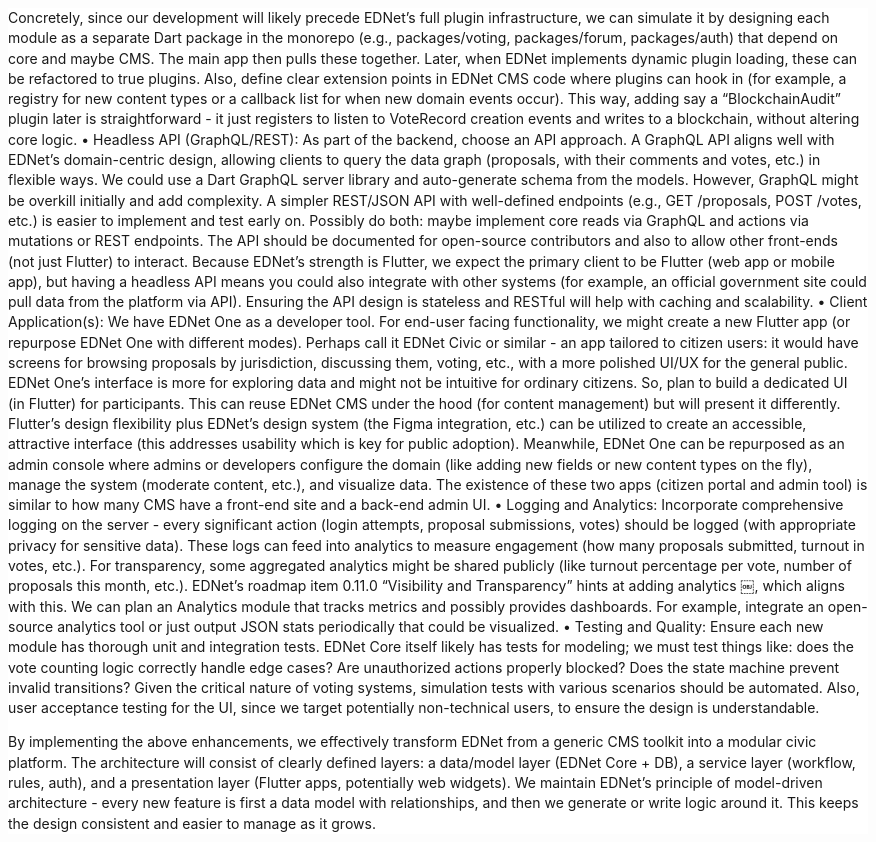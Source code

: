 Concretely, since our development will likely precede EDNet’s full plugin infrastructure, we can simulate it by designing each module as a separate Dart package in the monorepo (e.g., packages/voting, packages/forum, packages/auth) that depend on core and maybe CMS. The main app then pulls these together. Later, when EDNet implements dynamic plugin loading, these can be refactored to true plugins. Also, define clear extension points in EDNet CMS code where plugins can hook in (for example, a registry for new content types or a callback list for when new domain events occur). This way, adding say a “BlockchainAudit” plugin later is straightforward - it just registers to listen to VoteRecord creation events and writes to a blockchain, without altering core logic.
 • Headless API (GraphQL/REST): As part of the backend, choose an API approach. A GraphQL API aligns well with EDNet’s domain-centric design, allowing clients to query the data graph (proposals, with their comments and votes, etc.) in flexible ways. We could use a Dart GraphQL server library and auto-generate schema from the models. However, GraphQL might be overkill initially and add complexity. A simpler REST/JSON API with well-defined endpoints (e.g., GET /proposals, POST /votes, etc.) is easier to implement and test early on. Possibly do both: maybe implement core reads via GraphQL and actions via mutations or REST endpoints. The API should be documented for open-source contributors and also to allow other front-ends (not just Flutter) to interact. Because EDNet’s strength is Flutter, we expect the primary client to be Flutter (web app or mobile app), but having a headless API means you could also integrate with other systems (for example, an official government site could pull data from the platform via API). Ensuring the API design is stateless and RESTful will help with caching and scalability.
 • Client Application(s): We have EDNet One as a developer tool. For end-user facing functionality, we might create a new Flutter app (or repurpose EDNet One with different modes). Perhaps call it EDNet Civic or similar - an app tailored to citizen users: it would have screens for browsing proposals by jurisdiction, discussing them, voting, etc., with a more polished UI/UX for the general public. EDNet One’s interface is more for exploring data and might not be intuitive for ordinary citizens. So, plan to build a dedicated UI (in Flutter) for participants. This can reuse EDNet CMS under the hood (for content management) but will present it differently. Flutter’s design flexibility plus EDNet’s design system (the Figma integration, etc.) can be utilized to create an accessible, attractive interface (this addresses usability which is key for public adoption). Meanwhile, EDNet One can be repurposed as an admin console where admins or developers configure the domain (like adding new fields or new content types on the fly), manage the system (moderate content, etc.), and visualize data. The existence of these two apps (citizen portal and admin tool) is similar to how many CMS have a front-end site and a back-end admin UI.
 • Logging and Analytics: Incorporate comprehensive logging on the server - every significant action (login attempts, proposal submissions, votes) should be logged (with appropriate privacy for sensitive data). These logs can feed into analytics to measure engagement (how many proposals submitted, turnout in votes, etc.). For transparency, some aggregated analytics might be shared publicly (like turnout percentage per vote, number of proposals this month, etc.). EDNet’s roadmap item 0.11.0 “Visibility and Transparency” hints at adding analytics ￼, which aligns with this. We can plan an Analytics module that tracks metrics and possibly provides dashboards. For example, integrate an open-source analytics tool or just output JSON stats periodically that could be visualized.
 • Testing and Quality: Ensure each new module has thorough unit and integration tests. EDNet Core itself likely has tests for modeling; we must test things like: does the vote counting logic correctly handle edge cases? Are unauthorized actions properly blocked? Does the state machine prevent invalid transitions? Given the critical nature of voting systems, simulation tests with various scenarios should be automated. Also, user acceptance testing for the UI, since we target potentially non-technical users, to ensure the design is understandable.

By implementing the above enhancements, we effectively transform EDNet from a generic CMS toolkit into a modular civic platform. The architecture will consist of clearly defined layers: a data/model layer (EDNet Core + DB), a service layer (workflow, rules, auth), and a presentation layer (Flutter apps, potentially web widgets). We maintain EDNet’s principle of model-driven architecture - every new feature is first a data model with relationships, and then we generate or write logic around it. This keeps the design consistent and easier to manage as it grows.
